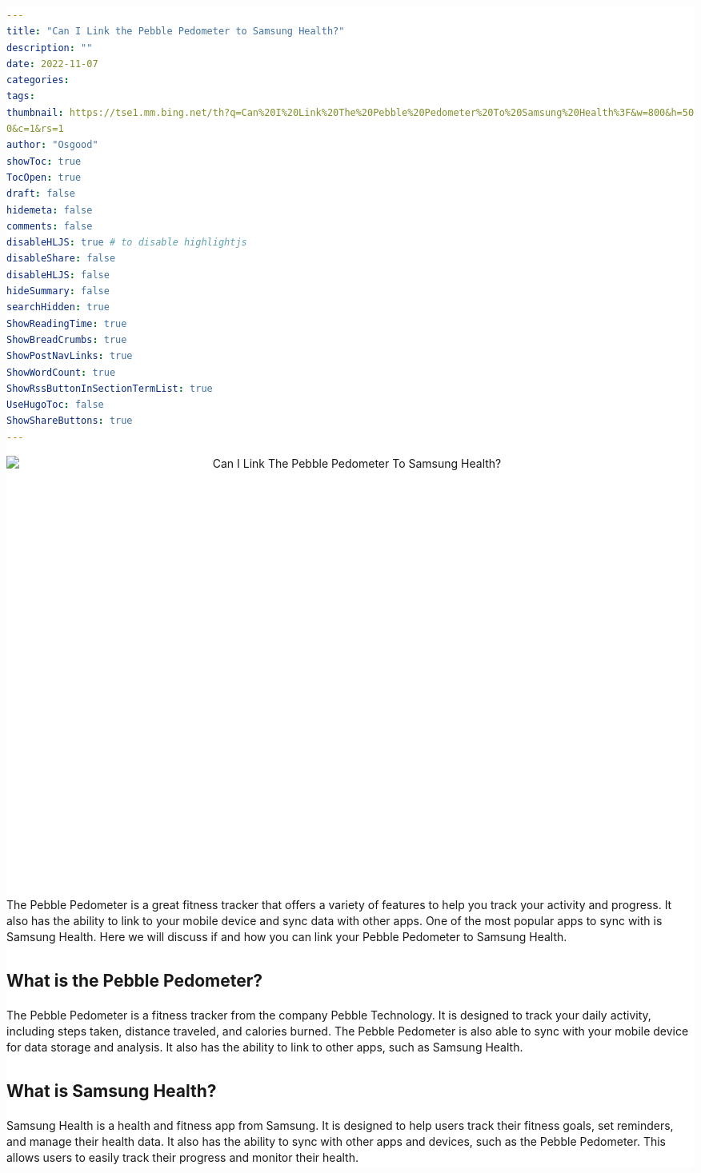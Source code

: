 ```yaml
---
title: "Can I Link the Pebble Pedometer to Samsung Health?"
description: ""
date: 2022-11-07
categories: 
tags: 
thumbnail: https://tse1.mm.bing.net/th?q=Can%20I%20Link%20The%20Pebble%20Pedometer%20To%20Samsung%20Health%3F&w=800&h=500&c=1&rs=1
author: "Osgood"
showToc: true
TocOpen: true
draft: false
hidemeta: false
comments: false
disableHLJS: true # to disable highlightjs
disableShare: false
disableHLJS: false
hideSummary: false
searchHidden: true
ShowReadingTime: true
ShowBreadCrumbs: true
ShowPostNavLinks: true
ShowWordCount: true
ShowRssButtonInSectionTermList: true
UseHugoToc: false
ShowShareButtons: true
---
```


<center>
	<img src="https://tse1.mm.bing.net/th?q=Can%20I%20Link%20The%20Pebble%20Pedometer%20To%20Samsung%20Health%3F&w=800&h=500&c=1&rs=1" alt="Can I Link The Pebble Pedometer To Samsung Health?" width="800" height="500" style="display: block; width: 100%; height: auto">
</center>

<p>The Pebble Pedometer is a great fitness tracker that offers a variety of features to help you track your activity and progress. It also has the ability to link to your mobile device and sync data with other apps. One of the most popular apps to sync with is Samsung Health. Here we will discuss if and how you can link your Pebble Pedometer to Samsung Health.</p>

<h2>What is the Pebble Pedometer?</h2>

<p>The Pebble Pedometer is a fitness tracker from the company Pebble Technology. It is designed to track your daily activity, including steps taken, distance traveled, and calories burned. The Pebble Pedometer is also able to sync with your mobile device for data storage and analysis. It also has the ability to link to other apps, such as Samsung Health.</p>

<h2>What is Samsung Health?</h2>

<p>Samsung Health is a health and fitness app from Samsung. It is designed to help users track their fitness goals, set reminders, and manage their health data. It also has the ability to sync with other apps and devices, such as the Pebble Pedometer. This allows users to easily track their progress and monitor their health.</p>
